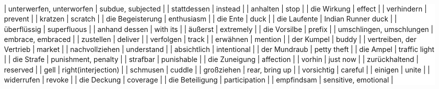 | unterwerfen, unterworfen | subdue, subjected    |
| stattdessen              | instead              |
| anhalten                 | stop                 |
| die Wirkung              | effect               |
| verhindern               | prevent              |
| kratzen                  | scratch              |
| die Begeisterung         | enthusiasm           |
| die Ente                 | duck                 |
| die Laufente             | Indian Runner duck   |
| überflüssig              | superfluous          |
| anhand dessen            | with its             |
| äußerst                  | extremely            |
| die Vorsilbe             | prefix               |
| umschlingen, umschlungen | embrace, embraced    |
| zustellen                | deliver              |
| verfolgen                | track                |
| erwähnen                 | mention              |
| der Kumpel               | buddy                |
| vertreiben, der Vertrieb | market               |
| nachvollziehen           | understand           |
| absichtlich              | intentional          |
| der Mundraub             | petty theft          |
| die Ampel                | traffic light        |
| die Strafe               | punishment, penalty  |
| strafbar                 | punishable           |
| die Zuneigung            | affection            |
| vorhin                   | just now             |
| zurückhaltend            | reserved             |
| gell                     | right(interjection)  |
| schmusen                 | cuddle               |
| großziehen               | rear, bring up       |
| vorsichtig               | careful              |
| einigen                  | unite                |
| widerrufen               | revoke               |
| die Deckung              | coverage             |
| die Beteiligung          | participation        |
| empfindsam               | sensitive, emotional |
